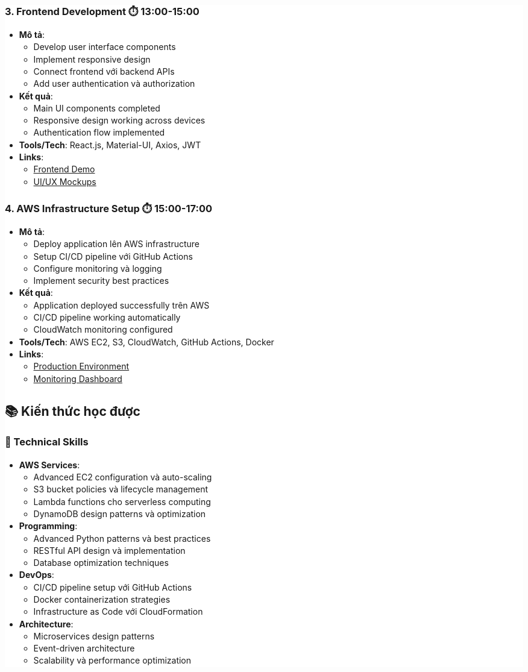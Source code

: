 ### 3. Frontend Development ⏱️ 13:00-15:00
- **Mô tả**: 
  - Develop user interface components
  - Implement responsive design
  - Connect frontend với backend APIs
  - Add user authentication và authorization
- **Kết quả**: 
  - Main UI components completed
  - Responsive design working across devices
  - Authentication flow implemented
- **Tools/Tech**: React.js, Material-UI, Axios, JWT
- **Links**: 
  - [Frontend Demo](https://demo.project.com)
  - [UI/UX Mockups](https://figma.com/project-mockups)

### 4. AWS Infrastructure Setup ⏱️ 15:00-17:00
- **Mô tả**: 
  - Deploy application lên AWS infrastructure
  - Setup CI/CD pipeline với GitHub Actions
  - Configure monitoring và logging
  - Implement security best practices
- **Kết quả**: 
  - Application deployed successfully trên AWS
  - CI/CD pipeline working automatically
  - CloudWatch monitoring configured
- **Tools/Tech**: AWS EC2, S3, CloudWatch, GitHub Actions, Docker
- **Links**: 
  - [Production Environment](https://prod.project.com)
  - [Monitoring Dashboard](https://cloudwatch.aws.amazon.com/dashboard)

## 📚 Kiến thức học được

### 🔧 Technical Skills
- **AWS Services**: 
  - Advanced EC2 configuration và auto-scaling
  - S3 bucket policies và lifecycle management
  - Lambda functions cho serverless computing
  - DynamoDB design patterns và optimization
- **Programming**: 
  - Advanced Python patterns và best practices
  - RESTful API design và implementation
  - Database optimization techniques
- **DevOps**: 
  - CI/CD pipeline setup với GitHub Actions
  - Docker containerization strategies
  - Infrastructure as Code với CloudFormation
- **Architecture**: 
  - Microservices design patterns
  - Event-driven architecture
  - Scalability và performance optimization
